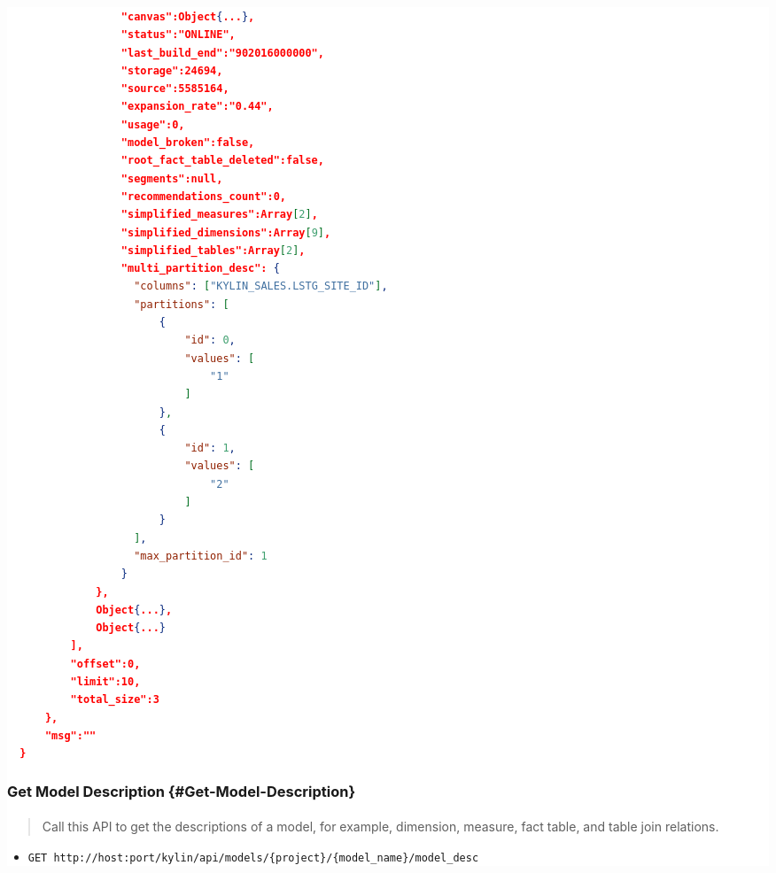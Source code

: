   ```json
                    "canvas":Object{...},
                    "status":"ONLINE",
                    "last_build_end":"902016000000",
                    "storage":24694,
                    "source":5585164,
                    "expansion_rate":"0.44",
                    "usage":0,
                    "model_broken":false,
                    "root_fact_table_deleted":false,
                    "segments":null,
                    "recommendations_count":0,
                    "simplified_measures":Array[2],
                    "simplified_dimensions":Array[9],
                    "simplified_tables":Array[2],
                    "multi_partition_desc": {
                      "columns": ["KYLIN_SALES.LSTG_SITE_ID"],
                      "partitions": [
                          {
                              "id": 0,
                              "values": [
                                  "1"
                              ]
                          },
                          {
                              "id": 1,
                              "values": [
                                  "2"
                              ]
                          }
                      ],
                      "max_partition_id": 1
                    }
                },
                Object{...},
                Object{...}
            ],
            "offset":0,
            "limit":10,
            "total_size":3
        },
        "msg":""
    }
  ```

### Get Model Description {#Get-Model-Description}

> Call this API to get the descriptions of a model, for example, dimension, measure, fact table, and table join relations.
>

- `GET http://host:port/kylin/api/models/{project}/{model_name}/model_desc`
